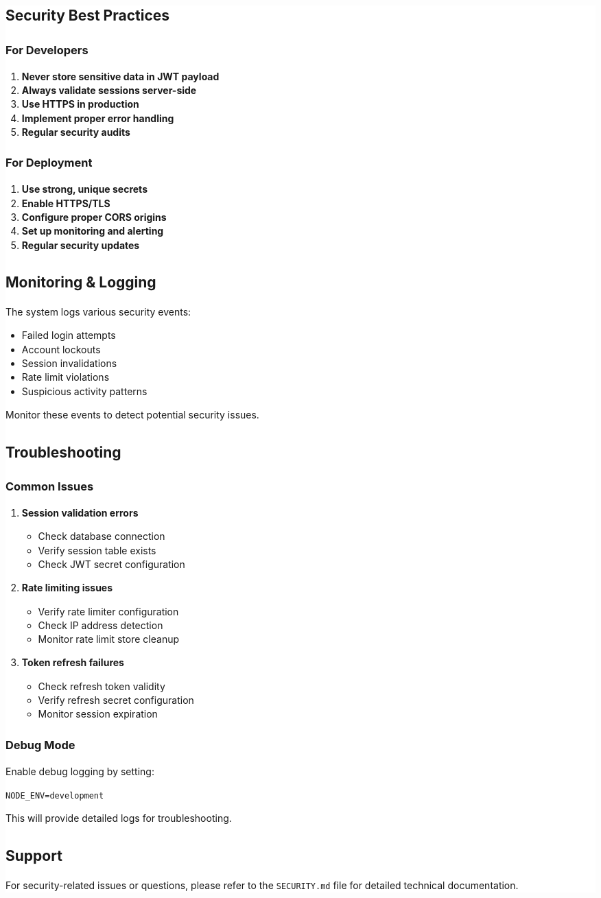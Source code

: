 ## Security Best Practices

### For Developers
1. **Never store sensitive data in JWT payload**
2. **Always validate sessions server-side**
3. **Use HTTPS in production**
4. **Implement proper error handling**
5. **Regular security audits**

### For Deployment
1. **Use strong, unique secrets**
2. **Enable HTTPS/TLS**
3. **Configure proper CORS origins**
4. **Set up monitoring and alerting**
5. **Regular security updates**

## Monitoring & Logging

The system logs various security events:
- Failed login attempts
- Account lockouts
- Session invalidations
- Rate limit violations
- Suspicious activity patterns

Monitor these events to detect potential security issues.

## Troubleshooting

### Common Issues

1. **Session validation errors**
   - Check database connection
   - Verify session table exists
   - Check JWT secret configuration

2. **Rate limiting issues**
   - Verify rate limiter configuration
   - Check IP address detection
   - Monitor rate limit store cleanup

3. **Token refresh failures**
   - Check refresh token validity
   - Verify refresh secret configuration
   - Monitor session expiration

### Debug Mode

Enable debug logging by setting:
```env
NODE_ENV=development
```

This will provide detailed logs for troubleshooting.

## Support

For security-related issues or questions, please refer to the `SECURITY.md` file for detailed technical documentation. 